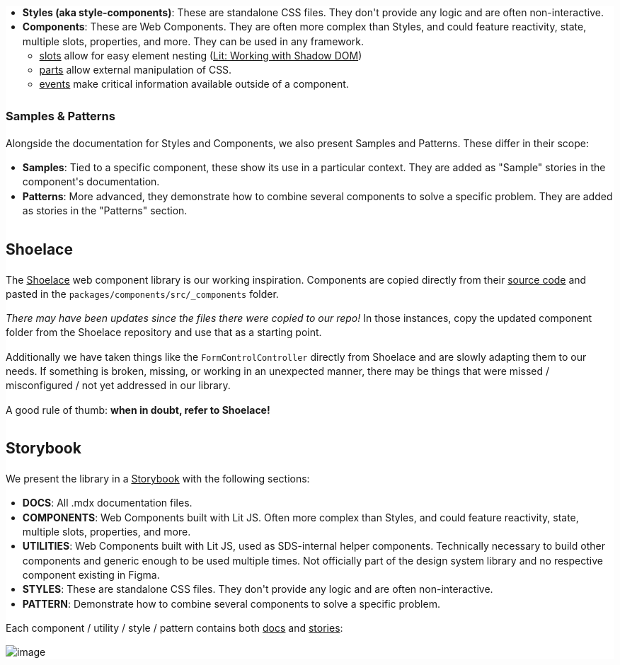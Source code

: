 - **Styles (aka style-components)**: These are standalone CSS files. They don't provide any logic and are often non-interactive.
- **Components**: These are Web Components. They are often more complex than Styles, and could feature reactivity, state, multiple slots, properties, and more. They can be used in any framework.
  - [slots](https://developer.mozilla.org/en-US/docs/Web/HTML/Global_attributes/slot) allow for easy element nesting ([Lit: Working with Shadow DOM](https://lit.dev/docs/components/shadow-dom/))
  - [parts](https://developer.mozilla.org/en-US/docs/Web/HTML/Global_attributes/part) allow external manipulation of CSS.
  - [events](https://lit.dev/docs/components/events/) make critical information available outside of a component.

### Samples & Patterns

Alongside the documentation for Styles and Components, we also present Samples and Patterns. These differ in their scope:

- **Samples**: Tied to a specific component, these show its use in a particular context. They are added as "Sample" stories in the component's documentation.
- **Patterns**: More advanced, they demonstrate how to combine several components to solve a specific problem. They are added as stories in the "Patterns" section.

## Shoelace

The [Shoelace](https://shoelace.style/) web component library is our working inspiration. Components are copied directly from their [source code](https://github.com/shoelace-style/shoelace) and pasted in the `packages/components/src/_components` folder.

_There may have been updates since the files there were copied to our repo!_ In those instances, copy the updated component folder from the Shoelace repository and use that as a starting point.

Additionally we have taken things like the `FormControlController` directly from Shoelace and are slowly adapting them to our needs. If something is broken, missing, or working in an unexpected manner, there may be things that were missed / misconfigured / not yet addressed in our library.

A good rule of thumb: **when in doubt, refer to Shoelace!**

## Storybook

We present the library in a [Storybook](https://storybook.js.org/) with the following sections:

- **DOCS**: All .mdx documentation files.
- **COMPONENTS**: Web Components built with Lit JS. Often more complex than Styles, and could feature reactivity, state, multiple slots, properties, and more.
- **UTILITIES**: Web Components built with Lit JS, used as SDS-internal helper components. Technically necessary to build other components and generic enough to be used multiple times. Not officially part of the design system library and no respective component existing in Figma.
- **STYLES**: These are standalone CSS files. They don't provide any logic and are often non-interactive.
- **PATTERN**: Demonstrate how to combine several components to solve a specific problem.

Each component / utility / style / pattern contains both [docs](https://storybook.js.org/addons/@storybook/addon-docs) and [stories](https://storybook.js.org/docs/writing-stories):

![image](https://github.com/solid-design-system/solid/assets/39494579/4121e031-b5a9-4b25-9784-310101945c4a)
